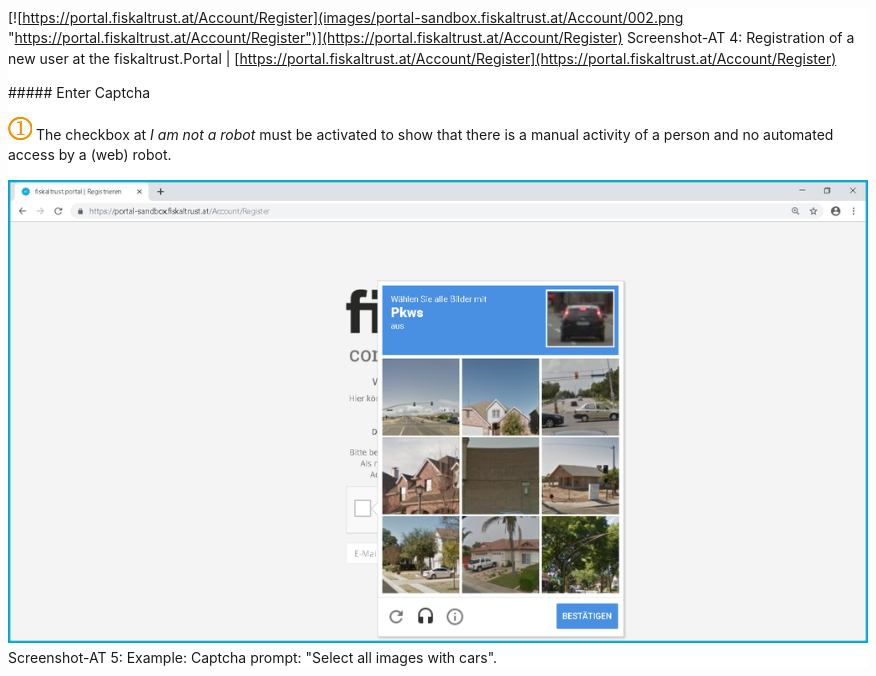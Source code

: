 [![https://portal.fiskaltrust.at/Account/Register](images/portal-sandbox.fiskaltrust.at/Account/002.png "https://portal.fiskaltrust.at/Account/Register")](https://portal.fiskaltrust.at/Account/Register)
Screenshot-AT 4: Registration of a new user at the fiskaltrust.Portal | [https://portal.fiskaltrust.at/Account/Register](https://portal.fiskaltrust.at/Account/Register)

#####<a name="enter-captcha"></a> Enter Captcha

![Number 1](../images/Numbers/1.png) The checkbox at _I am not a robot_ must be activated to show that there is a manual activity of a person and no automated access by a (web) robot.

![Screenshot-AT 5](images/portal-sandbox.fiskaltrust.at/Account/003.png)
Screenshot-AT 5: Example: Captcha prompt: "Select all images with cars".
